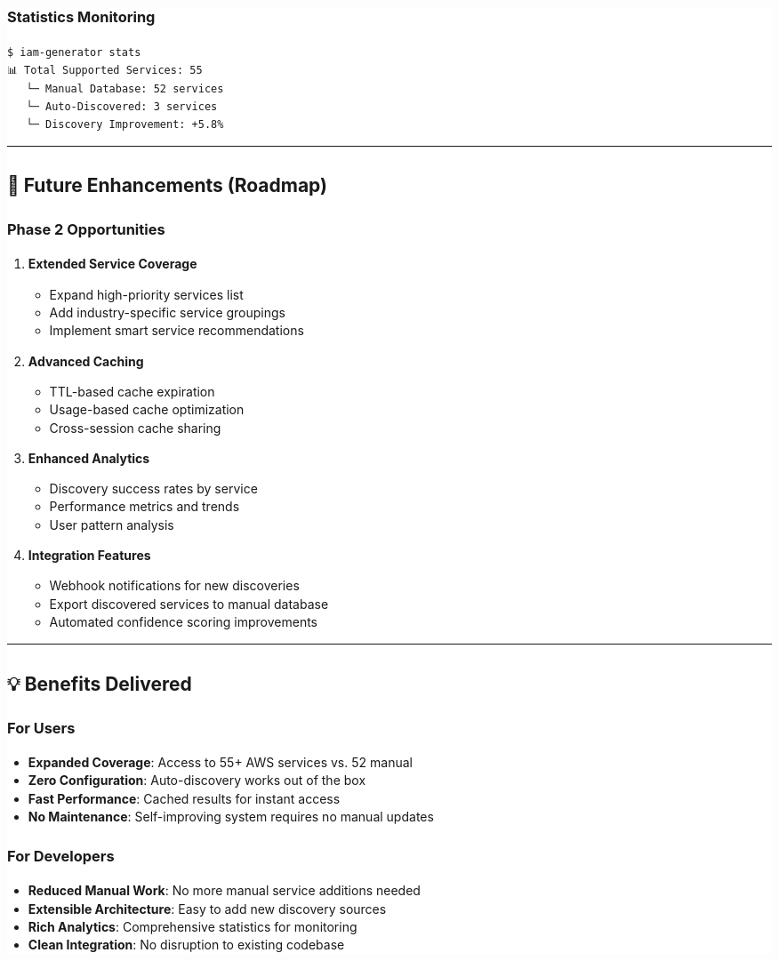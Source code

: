 ### Statistics Monitoring

```bash
$ iam-generator stats
📊 Total Supported Services: 55
   └─ Manual Database: 52 services
   └─ Auto-Discovered: 3 services  
   └─ Discovery Improvement: +5.8%
```

---

## 🔮 Future Enhancements (Roadmap)

### Phase 2 Opportunities

1. **Extended Service Coverage**
   - Expand high-priority services list
   - Add industry-specific service groupings
   - Implement smart service recommendations

2. **Advanced Caching**
   - TTL-based cache expiration
   - Usage-based cache optimization
   - Cross-session cache sharing

3. **Enhanced Analytics**
   - Discovery success rates by service
   - Performance metrics and trends
   - User pattern analysis

4. **Integration Features**
   - Webhook notifications for new discoveries
   - Export discovered services to manual database
   - Automated confidence scoring improvements

---

## 💡 Benefits Delivered

### For Users
- **Expanded Coverage**: Access to 55+ AWS services vs. 52 manual
- **Zero Configuration**: Auto-discovery works out of the box
- **Fast Performance**: Cached results for instant access
- **No Maintenance**: Self-improving system requires no manual updates

### For Developers  
- **Reduced Manual Work**: No more manual service additions needed
- **Extensible Architecture**: Easy to add new discovery sources
- **Rich Analytics**: Comprehensive statistics for monitoring
- **Clean Integration**: No disruption to existing codebase
